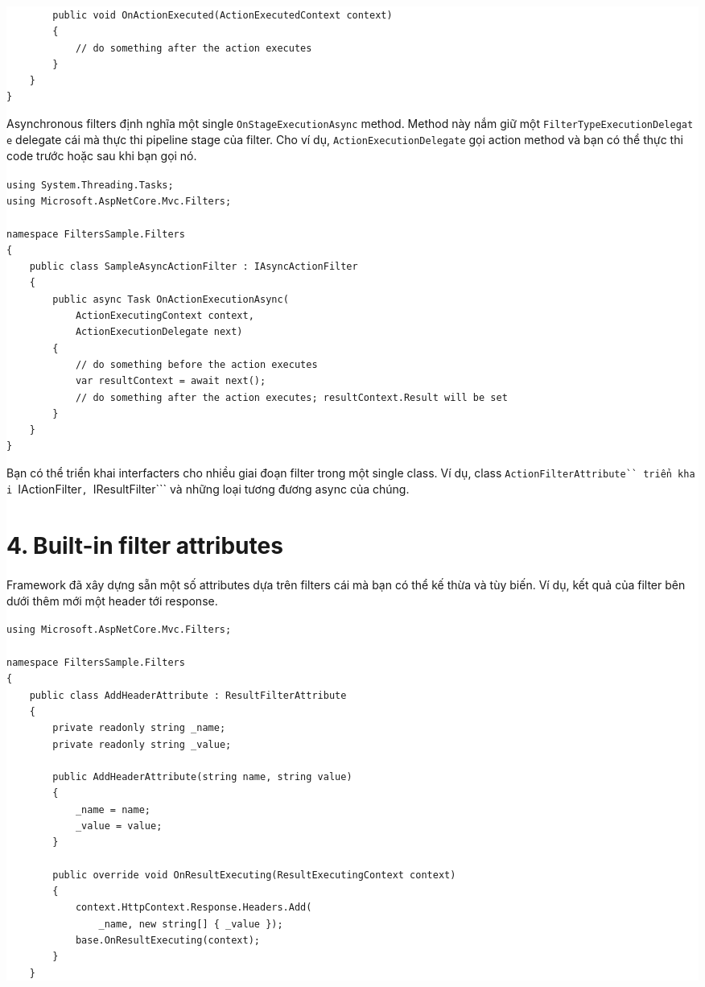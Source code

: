 ```
        public void OnActionExecuted(ActionExecutedContext context)
        {
            // do something after the action executes
        }
    }
}
```

Asynchronous filters định nghĩa một single ```OnStageExecutionAsync``` method. Method này nắm giữ một ```FilterTypeExecutionDelegate``` delegate cái mà thực thi pipeline stage của filter. Cho ví dụ, ```ActionExecutionDelegate``` gọi action method và bạn có thể thực thi code trước hoặc sau khi bạn gọi nó.

```
using System.Threading.Tasks;
using Microsoft.AspNetCore.Mvc.Filters;

namespace FiltersSample.Filters
{
    public class SampleAsyncActionFilter : IAsyncActionFilter
    {
        public async Task OnActionExecutionAsync(
            ActionExecutingContext context,
            ActionExecutionDelegate next)
        {
            // do something before the action executes
            var resultContext = await next();
            // do something after the action executes; resultContext.Result will be set
        }
    }
}
```

Bạn có thể triển khai interfacters cho nhiều giai đoạn filter trong một single class. Ví dụ, class  ```ActionFilterAttribute`` triển khai ```IActionFilter```, ```IResultFilter``` và những loại tương đương async của chúng.

# 4. Built-in filter attributes

Framework đã xây dựng sẵn một số attributes dựa trên filters cái mà bạn có thể kế thừa và tùy biến. Ví dụ, kết quả của filter bên dưới thêm mới một header tới response.

```
using Microsoft.AspNetCore.Mvc.Filters;

namespace FiltersSample.Filters
{
    public class AddHeaderAttribute : ResultFilterAttribute
    {
        private readonly string _name;
        private readonly string _value;

        public AddHeaderAttribute(string name, string value)
        {
            _name = name;
            _value = value;
        }

        public override void OnResultExecuting(ResultExecutingContext context)
        {
            context.HttpContext.Response.Headers.Add(
                _name, new string[] { _value });
            base.OnResultExecuting(context);
        }
    }
```